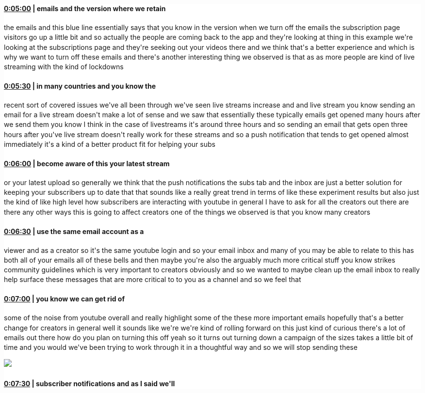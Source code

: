 #### [0:05:00](https://www.youtube.com/watch?v=QBNQRhA7xos&t=300) |  emails and the version where we retain

the emails and this blue line essentially says that you know in the version when we turn off the emails the subscription page visitors go up a little bit and so actually the people are coming back to the app and they're looking at thing in this example we're looking at the subscriptions page and they're seeking out your videos there and we think that's a better experience and which is why we want to turn off these emails and there's another interesting thing we observed is that as as more people are kind of live streaming with the kind of lockdowns  

#### [0:05:30](https://www.youtube.com/watch?v=QBNQRhA7xos&t=330) |  in many countries and you know the

recent sort of covered issues we've all been through we've seen live streams increase and and live stream you know sending an email for a live stream doesn't make a lot of sense and we saw that essentially these typically emails get opened many hours after we send them you know I think in the case of livestreams it's around three hours and so sending an email that gets open three hours after you've live stream doesn't really work for these streams and so a push notification that tends to get opened almost immediately it's a kind of a better product fit for helping your subs  

#### [0:06:00](https://www.youtube.com/watch?v=QBNQRhA7xos&t=360) |  become aware of this your latest stream

or your latest upload so generally we think that the push notifications the subs tab and the inbox are just a better solution for keeping your subscribers up to date that that sounds like a really great trend in terms of like these experiment results but also just the kind of like high level how subscribers are interacting with youtube in general I have to ask for all the creators out there are there any other ways this is going to affect creators one of the things we observed is that you know many creators  

#### [0:06:30](https://www.youtube.com/watch?v=QBNQRhA7xos&t=390) |  use the same email account as a

viewer and as a creator so it's the same youtube login and so your email inbox and many of you may be able to relate to this has both all of your emails all of these bells and then maybe you're also the arguably much more critical stuff you know strikes community guidelines which is very important to creators obviously and so we wanted to maybe clean up the email inbox to really help surface these messages that are more critical to to you as a channel and so we feel that  

#### [0:07:00](https://www.youtube.com/watch?v=QBNQRhA7xos&t=420) |  you know we can get rid of

some of the noise from youtube overall and really highlight some of the these more important emails hopefully that's a better change for creators in general well it sounds like we're we're kind of rolling forward on this just kind of curious there's a lot of emails out there how do you plan on turning this off yeah so it turns out turning down a campaign of the sizes takes a little bit of time and you would we've been trying to work through it in a thoughtful way and so we will stop sending these  

![](https://i.ytimg.com/vi/QBNQRhA7xos/maxres3.jpg)



#### [0:07:30](https://www.youtube.com/watch?v=QBNQRhA7xos&t=450) |  subscriber notifications and as I said we'll
